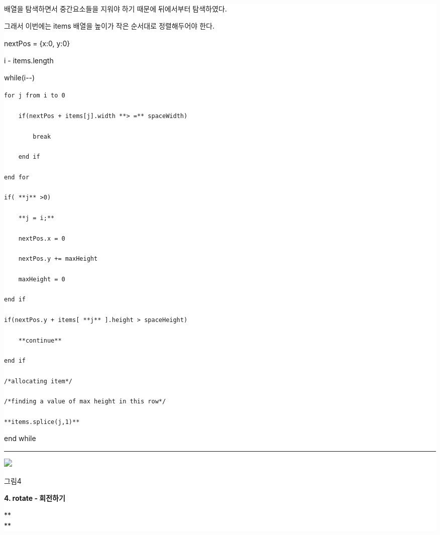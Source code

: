   

배열을 탐색하면서 중간요소들을 지워야 하기 때문에 뒤에서부터 탐색하였다.

그래서 이번에는 items 배열을 높이가 작은 순서대로 정렬해두어야 한다.

nextPos = {x:0, y:0}

i - items.length

while(i--)

    for j from i to 0

        if(nextPos + items[j].width **> =** spaceWidth)

            break

        end if

    end for

    if( **j** >0)

        **j = i;**

        nextPos.x = 0

        nextPos.y += maxHeight

        maxHeight = 0

    end if

    if(nextPos.y + items[ **j** ].height > spaceHeight)

        **continue**

    end if

    /*allocating item*/

    /*finding a value of max height in this row*/

    **items.splice(j,1)**

end while  
  
---  
  
![](https://raw.githubusercontent.com/tibyte/blog-res/master/legacy/239/4.png)

그림4

  

  

  

  

  

  

 **4\. rotate - 회전하기**

 **  
**
